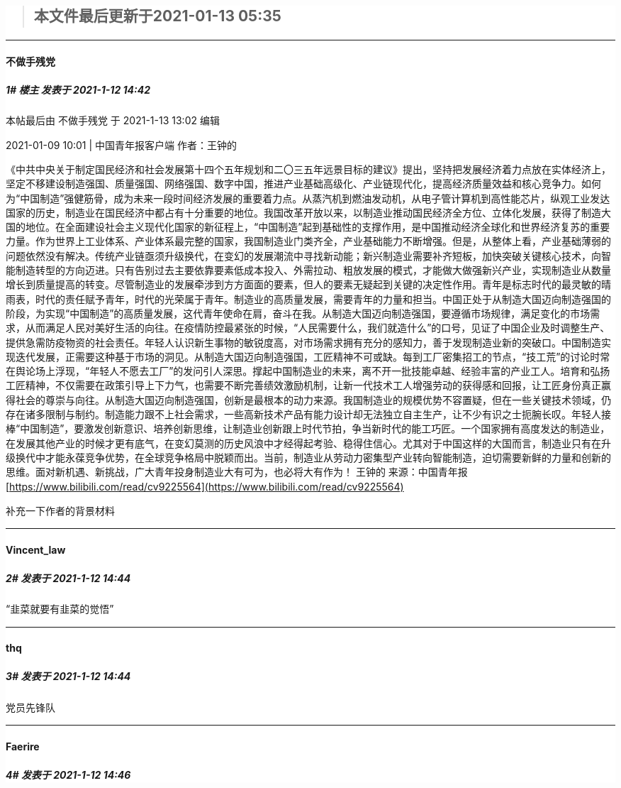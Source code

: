 > ## **本文件最后更新于2021-01-13 05:35** 


-----

####  不做手残党  
##### 1#       楼主       发表于 2021-1-12 14:42


 本帖最后由 不做手残党 于 2021-1-13 13:02 编辑 

2021-01-09 10:01 | 中国青年报客户端
作者：王钟的

《中共中央关于制定国民经济和社会发展第十四个五年规划和二〇三五年远景目标的建议》提出，坚持把发展经济着力点放在实体经济上，坚定不移建设制造强国、质量强国、网络强国、数字中国，推进产业基础高级化、产业链现代化，提高经济质量效益和核心竞争力。如何为“中国制造”强健筋骨，成为未来一段时间经济发展的重要着力点。从蒸汽机到燃油发动机，从电子管计算机到高性能芯片，纵观工业发达国家的历史，制造业在国民经济中都占有十分重要的地位。我国改革开放以来，以制造业推动国民经济全方位、立体化发展，获得了制造大国的地位。在全面建设社会主义现代化国家的新征程上，“中国制造”起到基础性的支撑作用，是中国推动经济全球化和世界经济复苏的重要力量。作为世界上工业体系、产业体系最完整的国家，我国制造业门类齐全，产业基础能力不断增强。但是，从整体上看，产业基础薄弱的问题依然没有解决。传统产业链亟须升级换代，在变幻的发展潮流中寻找新动能；新兴制造业需要补齐短板，加快突破关键核心技术，向智能制造转型的方向迈进。只有告别过去主要依靠要素低成本投入、外需拉动、粗放发展的模式，才能做大做强新兴产业，实现制造业从数量增长到质量提高的转变。尽管制造业的发展牵涉到方方面面的要素，但人的要素无疑起到关键的决定性作用。青年是标志时代的最灵敏的晴雨表，时代的责任赋予青年，时代的光荣属于青年。制造业的高质量发展，需要青年的力量和担当。中国正处于从制造大国迈向制造强国的阶段，为实现“中国制造”的高质量发展，这代青年使命在肩，奋斗在我。从制造大国迈向制造强国，要遵循市场规律，满足变化的市场需求，从而满足人民对美好生活的向往。在疫情防控最紧张的时候，“人民需要什么，我们就造什么”的口号，见证了中国企业及时调整生产、提供急需防疫物资的社会责任。年轻人认识新生事物的敏锐度高，对市场需求拥有充分的感知力，善于发现制造业新的突破口。中国制造实现迭代发展，正需要这种基于市场的洞见。从制造大国迈向制造强国，工匠精神不可或缺。每到工厂密集招工的节点，“技工荒”的讨论时常在舆论场上浮现，“年轻人不愿去工厂”的发问引人深思。撑起中国制造业的未来，离不开一批技能卓越、经验丰富的产业工人。培育和弘扬工匠精神，不仅需要在政策引导上下力气，也需要不断完善绩效激励机制，让新一代技术工人增强劳动的获得感和回报，让工匠身份真正赢得社会的尊崇与向往。从制造大国迈向制造强国，创新是最根本的动力来源。我国制造业的规模优势不容置疑，但在一些关键技术领域，仍存在诸多限制与制约。制造能力跟不上社会需求，一些高新技术产品有能力设计却无法独立自主生产，让不少有识之士扼腕长叹。年轻人接棒“中国制造”，要激发创新意识、培养创新思维，让制造业创新跟上时代节拍，争当新时代的能工巧匠。一个国家拥有高度发达的制造业，在发展其他产业的时候才更有底气，在变幻莫测的历史风浪中才经得起考验、稳得住信心。尤其对于中国这样的大国而言，制造业只有在升级换代中才能永葆竞争优势，在全球竞争格局中脱颖而出。当前，制造业从劳动力密集型产业转向智能制造，迫切需要新鲜的力量和创新的思维。面对新机遇、新挑战，广大青年投身制造业大有可为，也必将大有作为！
王钟的 来源：中国青年报
[https://www.bilibili.com/read/cv9225564](https://www.bilibili.com/read/cv9225564)

补充一下作者的背景材料


-----

####  Vincent_law  
##### 2#       发表于 2021-1-12 14:44


“韭菜就要有韭菜的觉悟”


-----

####  thq  
##### 3#       发表于 2021-1-12 14:44


党员先锋队


-----

####  Faerire  
##### 4#       发表于 2021-1-12 14:46
